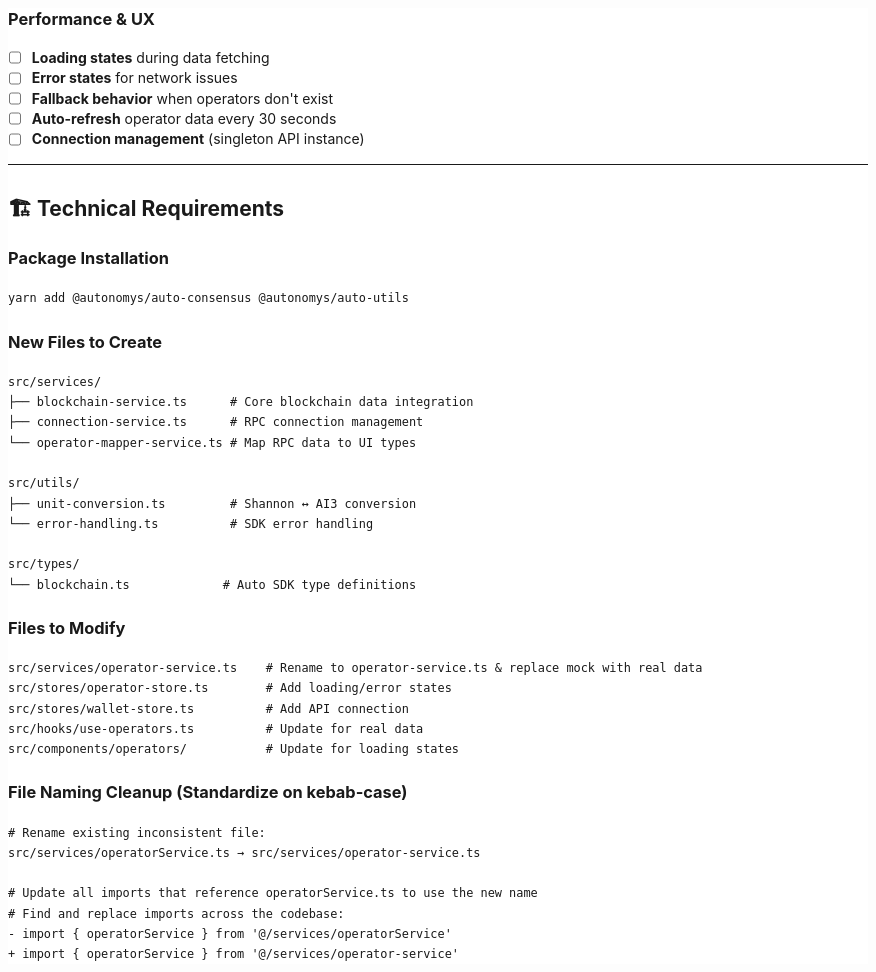 ### **Performance & UX**

- [ ] **Loading states** during data fetching
- [ ] **Error states** for network issues
- [ ] **Fallback behavior** when operators don't exist
- [ ] **Auto-refresh** operator data every 30 seconds
- [ ] **Connection management** (singleton API instance)

---

## 🏗️ Technical Requirements

### **Package Installation**

```bash
yarn add @autonomys/auto-consensus @autonomys/auto-utils
```

### **New Files to Create**

```
src/services/
├── blockchain-service.ts      # Core blockchain data integration
├── connection-service.ts      # RPC connection management
└── operator-mapper-service.ts # Map RPC data to UI types

src/utils/
├── unit-conversion.ts         # Shannon ↔ AI3 conversion
└── error-handling.ts          # SDK error handling

src/types/
└── blockchain.ts             # Auto SDK type definitions
```

### **Files to Modify**

```
src/services/operator-service.ts    # Rename to operator-service.ts & replace mock with real data
src/stores/operator-store.ts        # Add loading/error states
src/stores/wallet-store.ts          # Add API connection
src/hooks/use-operators.ts          # Update for real data
src/components/operators/           # Update for loading states
```

### **File Naming Cleanup (Standardize on kebab-case)**

```
# Rename existing inconsistent file:
src/services/operatorService.ts → src/services/operator-service.ts

# Update all imports that reference operatorService.ts to use the new name
# Find and replace imports across the codebase:
- import { operatorService } from '@/services/operatorService'
+ import { operatorService } from '@/services/operator-service'
```
